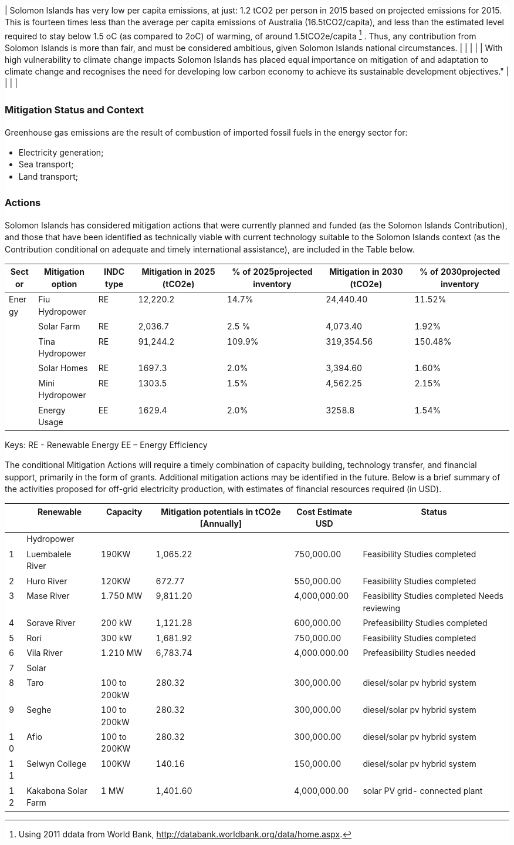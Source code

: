 | Solomon Islands has very low per capita emissions, at just: 1.2 tCO2 per  person  in  2015  based  on  projected  emissions  for  2015.  This  is fourteen times less than the average per capita emissions of Australia (16.5tCO2/capita), and less than the estimated level required to stay below   1.5   oC   (as   compared   to   2oC)   of   warming,   of   around 1.5tCO2e/capita [^1] .  Thus,  any  contribution  from  Solomon  Islands  is more  than  fair,  and  must  be  considered  ambitious,  given  Solomon Islands national circumstances. 	|  	|  	|  	|
| With  high  vulnerability  to  climate  change  impacts  Solomon  Islands has  placed  equal  importance  on  mitigation  of  and  adaptation  to climate  change  and  recognises  the  need  for  developing  low  carbon economy to achieve its sustainable development objectives." 	|  	|  	|  	|

[^1]: Using 2011 ddata from World Bank, http://databank.worldbank.org/data/home.aspx.
### Mitigation Status and Context 
 
Greenhouse gas emissions are the result of combustion of imported fossil fuels in the energy sector for: 
*  Electricity generation; 
*  Sea transport;  
*  Land transport;  

### Actions 
 
Solomon Islands has considered mitigation actions that were currently planned and funded (as the Solomon Islands Contribution), and those that have been identified as technically viable with current technology suitable to the Solomon Islands context (as the Contribution conditional on adequate and timely international assistance), are included in the Table below. 

 | Sector 	| Mitigation option 	| INDC type 	| Mitigation in 2025 (tCO2e) 	| % of 2025projected inventory 	| Mitigation in 2030 (tCO2e) 	| % of 2030projected inventory 	|
|--------	|-------------------	|-----------	|----------------------------	|------------------------------	|----------------------------	|------------------------------	|
| Energy 	| Fiu Hydropower 	| RE 	| 12,220.2 	| 14.7% 	| 24,440.40 	| 11.52% 	|
|  	| Solar Farm 	| RE 	| 2,036.7 	| 2.5 % 	| 4,073.40 	| 1.92% 	|
|  	| Tina Hydropower 	| RE 	| 91,244.2 	| 109.9% 	| 319,354.56 	| 150.48% 	|
|  	| Solar Homes 	| RE 	| 1697.3 	| 2.0% 	| 3,394.60 	| 1.60% 	|
|  	| Mini Hydropower 	| RE 	| 1303.5 	| 1.5% 	| 4,562.25 	| 2.15% 	|
|  	| Energy Usage 	| EE 	| 1629.4 	| 2.0% 	| 3258.8 	| 1.54% 	|
Keys: RE - Renewable Energy
EE – Energy Efficiency

 The conditional Mitigation Actions will require a timely combination of capacity building, technology transfer, and financial support, primarily in the form of grants. Additional mitigation actions may be identified in the future. Below is a brief summary of the activities proposed for off-grid electricity production, with estimates of financial resources required (in USD).
 


|  	| Renewable 	| Capacity 	| Mitigation potentials in tCO2e [Annually] 	| Cost Estimate USD 	| Status 	|
|----	|------------------------	|--------------	|-------------------------------------------	|-------------------	|-----------------------------------------------	|
|  	| Hydropower 	|  	|  	|  	|  	|
| 1 	| Luembalele River 	| 190KW 	| 1,065.22 	| 750,000.00 	| Feasibility Studies completed 	|
| 2 	| Huro River 	| 120KW 	| 672.77 	| 550,000.00 	| Feasibility Studies completed 	|
| 3 	| Mase River 	| 1.750 MW 	| 9,811.20 	| 4,000,000.00 	| Feasibility Studies completed Needs reviewing 	|
| 4 	| Sorave River 	| 200 kW 	| 1,121.28 	| 600,000.00 	| Prefeasibility Studies completed 	|
| 5 	| Rori 	| 300 kW 	| 1,681.92 	| 750,000.00 	| Feasibility Studies completed 	|
| 6 	| Vila River 	| 1.210 MW 	| 6,783.74 	| 4,000.000.00 	| Prefeasibility Studies needed 	|
| 7 	| Solar 	|  	|  	|  	|  	|
| 8 	| Taro 	| 100 to 200kW 	| 280.32 	| 300,000.00 	| diesel/solar pv hybrid system 	|
| 9 	| Seghe 	| 100 to 200kW 	| 280.32 	| 300,000.00 	| diesel/solar pv hybrid system 	|
| 10 	| Afio 	| 100 to 200KW 	| 280.32 	| 300,000.00 	| diesel/solar pv hybrid system 	|
| 11 	| Selwyn College 	| 100KW 	| 140.16 	| 150,000.00 	| diesel/solar pv hybrid system 	|
| 12 	| Kakabona Solar Farm 	| 1 MW 	| 1,401.60 	| 4,000,000.00 	| solar PV grid- connected plant 	|
